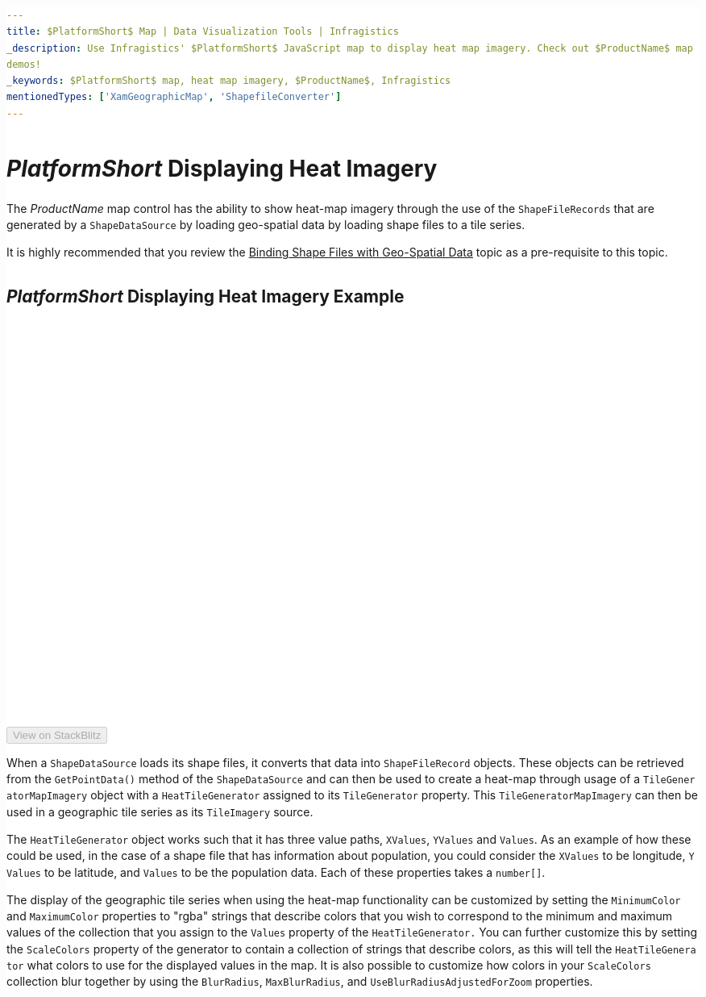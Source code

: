 ```yaml
---
title: $PlatformShort$ Map | Data Visualization Tools | Infragistics
_description: Use Infragistics' $PlatformShort$ JavaScript map to display heat map imagery. Check out $ProductName$ map demos!
_keywords: $PlatformShort$ map, heat map imagery, $ProductName$, Infragistics
mentionedTypes: ['XamGeographicMap', 'ShapefileConverter']
---
```

# $PlatformShort$ Displaying Heat Imagery

The $ProductName$ map control has the ability to show heat-map imagery through the use of the `ShapeFileRecords` that are generated by a `ShapeDataSource` by loading geo-spatial data by loading shape files to a tile series.

It is highly recommended that you review the [Binding Shape Files with Geo-Spatial Data](geo-map-binding-shp-file.md) topic as a pre-requisite to this topic.

## $PlatformShort$ Displaying Heat Imagery Example

<div class="sample-container loading" style="height: 500px">
    <iframe id="geo-map-display-heat-imagery-iframe" src='{environment:dvDemosBaseUrl}/maps/geo-map-display-heat-imagery' width="100%" height="100%" seamless frameBorder="0" onload="onXPlatSampleIframeContentLoaded(this);" alt="$PlatformShort$ Displaying Heat Imagery Example"></iframe>
</div>


<div>
    <button data-localize="stackblitz" disabled class="stackblitz-btn"   data-iframe-id="geo-map-display-heat-imagery-iframe" data-demos-base-url="{environment:dvDemosBaseUrl}">View on StackBlitz
    </button>
</div>


<sample-button src="maps/geo-map/display-heat-imagery"></sample-button>

<div class="divider--half"></div>

When a `ShapeDataSource` loads its shape files, it converts that data into `ShapeFileRecord` objects. These objects can be retrieved from the `GetPointData()` method of the `ShapeDataSource` and can then be used to create a heat-map through usage of a `TileGeneratorMapImagery` object with a `HeatTileGenerator` assigned to its `TileGenerator` property. This `TileGeneratorMapImagery` can then be used in a geographic tile series as its `TileImagery` source.

The `HeatTileGenerator` object works such that it has three value paths, `XValues`, `YValues` and `Values`. As an example of how these could be used, in the case of a shape file that has information about population, you could consider the `XValues` to be longitude, `YValues` to be latitude, and `Values` to be the population data. Each of these properties takes a `number[]`.

The display of the geographic tile series when using the heat-map functionality can be customized by setting the `MinimumColor` and `MaximumColor` properties to "rgba" strings that describe colors that you wish to correspond to the minimum and maximum values of the collection that you assign to the `Values` property of the `HeatTileGenerator.` You can further customize this by setting the `ScaleColors` property of the generator to contain a collection of strings that describe colors, as this will tell the `HeatTileGenerator` what colors to use for the displayed values in the map. It is also possible to customize how colors in your `ScaleColors` collection blur together by using the `BlurRadius`, `MaxBlurRadius`, and `UseBlurRadiusAdjustedForZoom` properties.
